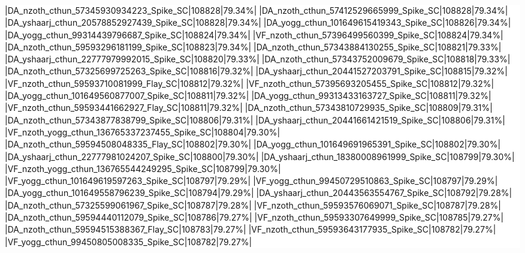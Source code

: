 |DA_nzoth_cthun_57345930934223_Spike_SC|108828|79.34%|
|DA_nzoth_cthun_57412529665999_Spike_SC|108828|79.34%|
|DA_yshaarj_cthun_20578852927439_Spike_SC|108828|79.34%|
|DA_yogg_cthun_101649615419343_Spike_SC|108826|79.34%|
|DA_yogg_cthun_99314439796687_Spike_SC|108824|79.34%|
|VF_nzoth_cthun_57396499560399_Spike_SC|108824|79.34%|
|DA_nzoth_cthun_59593296181199_Spike_SC|108823|79.34%|
|DA_nzoth_cthun_57343884130255_Spike_SC|108821|79.33%|
|DA_yshaarj_cthun_22777979992015_Spike_SC|108820|79.33%|
|DA_nzoth_cthun_57343752009679_Spike_SC|108818|79.33%|
|DA_nzoth_cthun_57325699725263_Spike_SC|108816|79.32%|
|DA_yshaarj_cthun_20441527203791_Spike_SC|108815|79.32%|
|VF_nzoth_cthun_59593710081999_Flay_SC|108812|79.32%|
|VF_nzoth_cthun_57395693205455_Spike_SC|108812|79.32%|
|DA_yogg_cthun_101649560877007_Spike_SC|108811|79.32%|
|DA_yogg_cthun_99313433163727_Spike_SC|108811|79.32%|
|VF_nzoth_cthun_59593441662927_Flay_SC|108811|79.32%|
|DA_nzoth_cthun_57343810729935_Spike_SC|108809|79.31%|
|DA_nzoth_cthun_57343877838799_Spike_SC|108806|79.31%|
|DA_yshaarj_cthun_20441661421519_Spike_SC|108806|79.31%|
|VF_nzoth_yogg_cthun_136765337237455_Spike_SC|108804|79.30%|
|DA_nzoth_cthun_59594508048335_Flay_SC|108802|79.30%|
|DA_yogg_cthun_101649691965391_Spike_SC|108802|79.30%|
|DA_yshaarj_cthun_22777981024207_Spike_SC|108800|79.30%|
|DA_yshaarj_cthun_18380008961999_Spike_SC|108799|79.30%|
|VF_nzoth_yogg_cthun_136765544249295_Spike_SC|108799|79.30%|
|VF_yogg_cthun_101649619597263_Spike_SC|108797|79.29%|
|VF_yogg_cthun_99450729510863_Spike_SC|108797|79.29%|
|DA_yogg_cthun_101649558796239_Spike_SC|108794|79.29%|
|DA_yshaarj_cthun_20443563554767_Spike_SC|108792|79.28%|
|DA_nzoth_cthun_57325599061967_Spike_SC|108787|79.28%|
|VF_nzoth_cthun_59593576069071_Spike_SC|108787|79.28%|
|DA_nzoth_cthun_59594440112079_Spike_SC|108786|79.27%|
|VF_nzoth_cthun_59593307649999_Spike_SC|108785|79.27%|
|DA_nzoth_cthun_59594515388367_Flay_SC|108783|79.27%|
|VF_nzoth_cthun_59593643177935_Spike_SC|108782|79.27%|
|VF_yogg_cthun_99450805008335_Spike_SC|108782|79.27%|